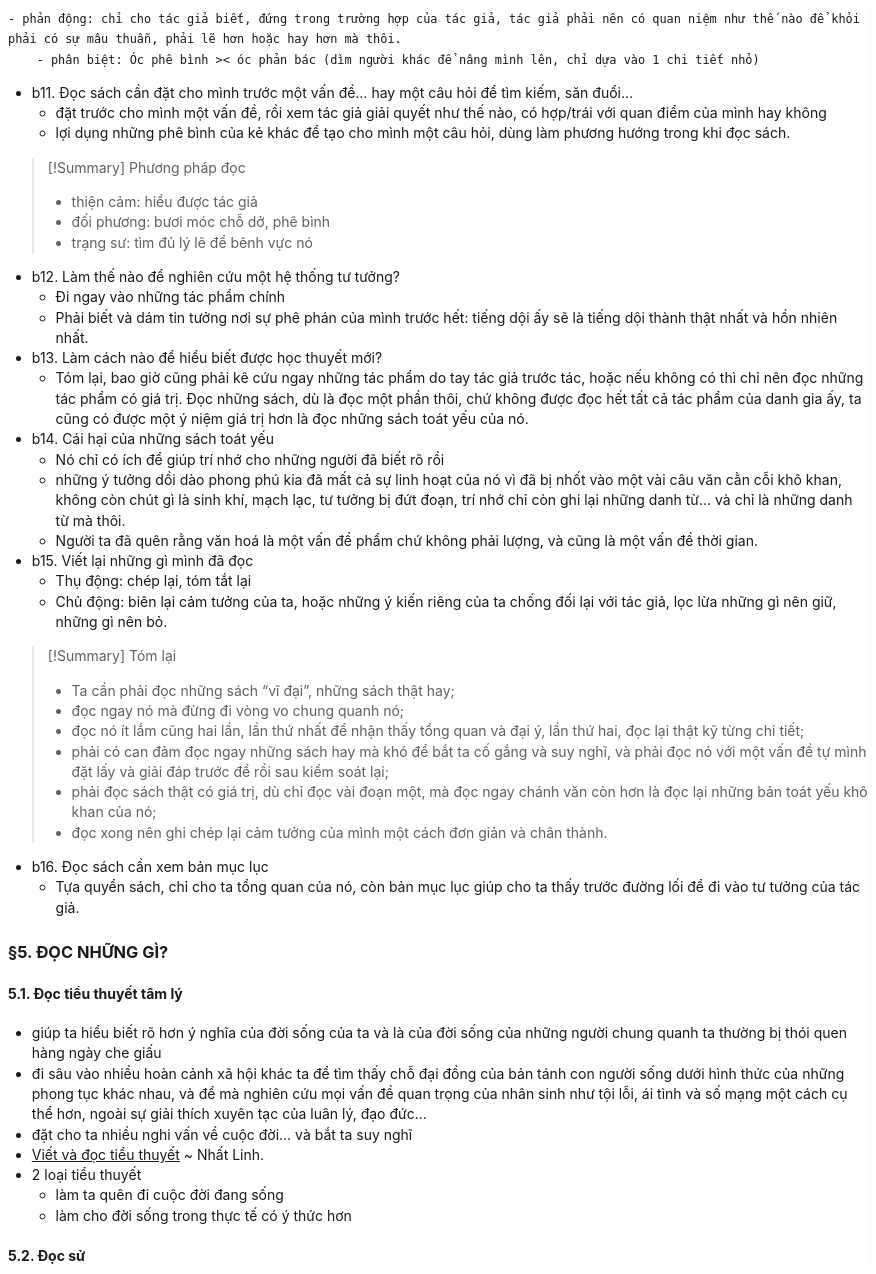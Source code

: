 	- phản động: chỉ cho tác giả biết, đứng trong trường hợp của tác giả, tác giả phải nên có quan niệm như thế nào để khỏi phải có sự mâu thuẫn, phải lẽ hơn hoặc hay hơn mà thôi.
		- phân biệt: Óc phê bình >< óc phản bác (dìm người khác để nâng mình lên, chỉ dựa vào 1 chi tiết nhỏ)
- b11. Đọc sách cần đặt cho mình trước một vấn đề… hay một câu hỏi để tìm kiếm, săn đuổi…
	- đặt trước cho mình một vấn đề, rồi xem tác giả giải quyết như thế nào, có hợp/trái với quan điểm của mình hay không
	- lợi dụng những phê bình của kẻ khác để tạo cho mình một câu hỏi, dùng làm phương hướng trong khi đọc sách.

> [!Summary] Phương pháp đọc
> - thiện cảm: hiểu được tác giả
> - đối phương: bươi móc chỗ dở, phê bình
> - trạng sư: tìm đủ lý lẽ để bênh vực nó

- b12. Làm thế nào để nghiên cứu một hệ thống tư tưởng?
	- Đi ngay vào những tác phẩm chính
	- Phải biết và dám tin tưởng nơi sự phê phán của mình trước hết: tiếng dội ấy sẽ là tiếng dội thành thật nhất và hồn nhiên nhất.
- b13. Làm cách nào để hiểu biết được học thuyết mới?
	- Tóm lại, bao giờ cũng phải kê cứu ngay những tác phẩm do tay tác giả trước tác, hoặc nếu không có thì chỉ nên đọc những tác phẩm có giá trị. Đọc những sách, dù là đọc một phần thôi, chứ không được đọc hết tất cả tác phẩm của danh gia ấy, ta cũng có được một ý niệm giá trị hơn là đọc những sách toát yếu của nó.
- b14. Cái hại của những sách toát yếu
	- Nó chỉ có ích để giúp trí nhớ cho những người đã biết rõ rồi
	- những ý tưởng dồi dào phong phú kia đã mất cả sự linh hoạt của nó vì đã bị nhốt vào một vài câu văn cằn cỗi khô khan, không còn chút gì là sinh khí, mạch lạc, tư tưởng bị đứt đoạn, trí nhớ chỉ còn ghi lại những danh từ… và chỉ là những danh từ mà thôi.
	- Người ta đã quên rằng văn hoá là một vấn đề phẩm chứ không phải lượng, và cũng là một vấn đề thời gian.
- b15. Viết lại những gì mình đã đọc
	- Thụ động: chép lại, tóm tắt lại
	- Chủ động: biên lại cảm tưởng của ta, hoặc những ý kiến riêng của ta chống đối lại với tác giả, lọc lừa những gì nên giữ, những gì nên bỏ.

> [!Summary] Tóm lại
> - Ta cần phải đọc những sách “vĩ đại”, những sách thật hay;
> - đọc ngay nó mà đừng đi vòng vo chung quanh nó;
> - đọc nó ít lắm cũng hai lần, lần thứ nhất để nhận thấy tổng quan và đại ý, lần thứ hai, đọc lại thật kỹ từng chi tiết;
> - phải có can đảm đọc ngay những sách hay mà khó để bắt ta cố gắng và suy nghĩ, và phải đọc nó với một vấn đề tự mình đặt lấy và giải đáp trước để rồi sau kiểm soát lại;
> - phải đọc sách thật có giá trị, dù chỉ đọc vài đoạn một, mà đọc ngay chánh văn còn hơn là đọc lại những bản toát yếu khô khan của nó;
> - đọc xong nên ghi chép lại cảm tưởng của mình một cách đơn giản và chân thành.

- b16. Đọc sách cần xem bản mục lục
	- Tựa quyển sách, chỉ cho ta tổng quan của nó, còn bản mục lục giúp cho ta thấy trước đường lối để đi vào tư tưởng của tác giả.
### §5. ĐỌC NHỮNG GÌ?
#### 5.1. Đọc tiểu thuyết tâm lý
- giúp ta hiểu biết rõ hơn ý nghĩa của đời sống của ta và là của đời sống của những người chung quanh ta thường bị thói quen hàng ngày che giấu
- đi sâu vào nhiều hoàn cảnh xã hội khác ta để tìm thấy chỗ đại đồng của bản tánh con người sống dưới hình thức của những phong tục khác nhau, và để mà nghiên cứu mọi vấn đề quan trọng của nhân sinh như tội lỗi, ái tình và số mạng một cách cụ thể hơn, ngoài sự giải thích xuyên tạc của luân lý, đạo đức…
- đặt cho ta nhiều nghi vấn về cuộc đời… và bắt ta suy nghĩ
- [Viết và đọc tiểu thuyết](./viet-va-doc-tieu-thuyet.md) ~ Nhất Linh.
- 2 loại tiểu thuyết
	- làm ta quên đi cuộc đời đang sống
	- làm cho đời sống trong thực tế có ý thức hơn
#### 5.2. Đọc sử